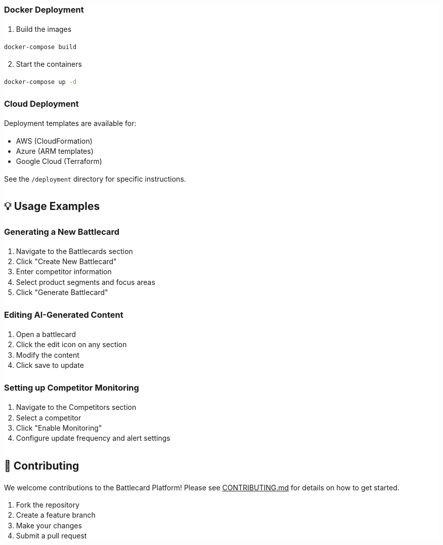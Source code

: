 ### Docker Deployment

1. Build the images
```bash
docker-compose build
```

2. Start the containers
```bash
docker-compose up -d
```

### Cloud Deployment

Deployment templates are available for:
- AWS (CloudFormation)
- Azure (ARM templates)
- Google Cloud (Terraform)

See the `/deployment` directory for specific instructions.

## 💡 Usage Examples

### Generating a New Battlecard

1. Navigate to the Battlecards section
2. Click "Create New Battlecard"
3. Enter competitor information
4. Select product segments and focus areas
5. Click "Generate Battlecard"

### Editing AI-Generated Content

1. Open a battlecard
2. Click the edit icon on any section
3. Modify the content
4. Click save to update

### Setting up Competitor Monitoring

1. Navigate to the Competitors section
2. Select a competitor
3. Click "Enable Monitoring"
4. Configure update frequency and alert settings

## 🤝 Contributing

We welcome contributions to the Battlecard Platform! Please see [CONTRIBUTING.md](CONTRIBUTING.md) for details on how to get started.

1. Fork the repository
2. Create a feature branch
3. Make your changes
4. Submit a pull request
